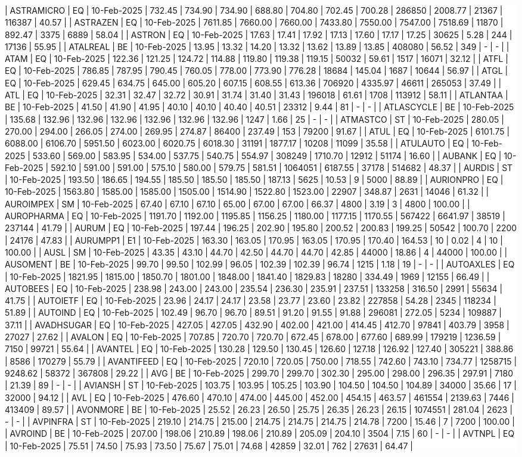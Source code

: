 | ASTRAMICRO | EQ | 10-Feb-2025 | 732.45 | 734.90 | 734.90 | 688.80 | 704.80 | 702.45 | 700.28 | 286850 | 2008.77 | 21367 | 116387 | 40.57 |
| ASTRAZEN | EQ | 10-Feb-2025 | 7611.85 | 7660.00 | 7660.00 | 7433.80 | 7550.00 | 7547.00 | 7518.69 | 11870 | 892.47 | 3375 | 6889 | 58.04 |
| ASTRON | EQ | 10-Feb-2025 | 17.63 | 17.41 | 17.92 | 17.13 | 17.60 | 17.17 | 17.25 | 30625 | 5.28 | 244 | 17136 | 55.95 |
| ATALREAL | BE | 10-Feb-2025 | 13.95 | 13.32 | 14.20 | 13.32 | 13.62 | 13.89 | 13.85 | 408080 | 56.52 | 349 | - | - |
| ATAM | EQ | 10-Feb-2025 | 122.36 | 121.25 | 124.72 | 114.88 | 119.80 | 119.38 | 119.15 | 50032 | 59.61 | 1517 | 16071 | 32.12 |
| ATFL | EQ | 10-Feb-2025 | 786.85 | 787.95 | 790.45 | 760.05 | 778.00 | 773.90 | 776.28 | 18684 | 145.04 | 1687 | 10644 | 56.97 |
| ATGL | EQ | 10-Feb-2025 | 629.45 | 634.75 | 645.00 | 605.20 | 607.15 | 608.55 | 613.36 | 706920 | 4335.97 | 46611 | 265053 | 37.49 |
| ATL | EQ | 10-Feb-2025 | 32.31 | 32.47 | 32.72 | 30.91 | 31.74 | 31.40 | 31.43 | 196018 | 61.61 | 1708 | 113912 | 58.11 |
| ATLANTAA | BE | 10-Feb-2025 | 41.50 | 41.90 | 41.95 | 40.10 | 40.10 | 40.40 | 40.51 | 23312 | 9.44 | 81 | - | - |
| ATLASCYCLE | BE | 10-Feb-2025 | 135.68 | 132.96 | 132.96 | 132.96 | 132.96 | 132.96 | 132.96 | 1247 | 1.66 | 25 | - | - |
| ATMASTCO | ST | 10-Feb-2025 | 280.05 | 270.00 | 294.00 | 266.05 | 274.00 | 269.95 | 274.87 | 86400 | 237.49 | 153 | 79200 | 91.67 |
| ATUL | EQ | 10-Feb-2025 | 6101.75 | 6088.00 | 6106.70 | 5951.50 | 6023.00 | 6020.75 | 6018.30 | 31191 | 1877.17 | 10208 | 11099 | 35.58 |
| ATULAUTO | EQ | 10-Feb-2025 | 533.60 | 569.00 | 583.95 | 534.00 | 537.75 | 540.75 | 554.97 | 308249 | 1710.70 | 12912 | 51174 | 16.60 |
| AUBANK | EQ | 10-Feb-2025 | 592.10 | 591.00 | 591.00 | 575.10 | 580.00 | 579.75 | 581.51 | 1064051 | 6187.55 | 37178 | 514682 | 48.37 |
| AURDIS | ST | 10-Feb-2025 | 193.50 | 186.65 | 194.55 | 185.50 | 185.50 | 185.50 | 187.13 | 5625 | 10.53 | 9 | 5000 | 88.89 |
| AURIONPRO | EQ | 10-Feb-2025 | 1563.80 | 1585.00 | 1585.00 | 1505.00 | 1514.90 | 1522.80 | 1523.00 | 22907 | 348.87 | 2631 | 14046 | 61.32 |
| AUROIMPEX | SM | 10-Feb-2025 | 67.40 | 67.10 | 67.10 | 65.00 | 67.00 | 67.00 | 66.37 | 4800 | 3.19 | 3 | 4800 | 100.00 |
| AUROPHARMA | EQ | 10-Feb-2025 | 1191.70 | 1192.00 | 1195.85 | 1156.25 | 1180.00 | 1177.15 | 1170.55 | 567422 | 6641.97 | 38519 | 237144 | 41.79 |
| AURUM | EQ | 10-Feb-2025 | 197.44 | 196.25 | 202.90 | 195.80 | 200.52 | 200.83 | 199.25 | 50542 | 100.70 | 2200 | 24176 | 47.83 |
| AURUMPP1 | E1 | 10-Feb-2025 | 163.30 | 163.05 | 170.95 | 163.05 | 170.95 | 170.40 | 164.53 | 10 | 0.02 | 4 | 10 | 100.00 |
| AUSL | SM | 10-Feb-2025 | 43.35 | 43.10 | 44.70 | 42.50 | 44.70 | 44.70 | 42.85 | 44000 | 18.86 | 4 | 44000 | 100.00 |
| AUSOMENT | BE | 10-Feb-2025 | 99.70 | 99.50 | 102.99 | 96.05 | 102.39 | 102.39 | 96.74 | 1215 | 1.18 | 19 | - | - |
| AUTOAXLES | EQ | 10-Feb-2025 | 1821.95 | 1815.00 | 1850.70 | 1801.00 | 1848.00 | 1841.40 | 1829.83 | 18280 | 334.49 | 1969 | 12155 | 66.49 |
| AUTOBEES | EQ | 10-Feb-2025 | 238.98 | 243.00 | 243.00 | 235.54 | 236.30 | 235.91 | 237.51 | 133258 | 316.50 | 2991 | 55634 | 41.75 |
| AUTOIETF | EQ | 10-Feb-2025 | 23.96 | 24.17 | 24.17 | 23.58 | 23.77 | 23.60 | 23.82 | 227858 | 54.28 | 2345 | 118234 | 51.89 |
| AUTOIND | EQ | 10-Feb-2025 | 102.49 | 96.70 | 96.70 | 89.51 | 91.20 | 91.55 | 91.88 | 296081 | 272.05 | 5234 | 109887 | 37.11 |
| AVADHSUGAR | EQ | 10-Feb-2025 | 427.05 | 427.05 | 432.90 | 402.00 | 421.00 | 414.45 | 412.70 | 97841 | 403.79 | 3958 | 27027 | 27.62 |
| AVALON | EQ | 10-Feb-2025 | 707.85 | 720.70 | 720.70 | 672.45 | 678.00 | 677.60 | 689.99 | 179219 | 1236.59 | 7150 | 99721 | 55.64 |
| AVANTEL | EQ | 10-Feb-2025 | 130.28 | 129.50 | 130.45 | 126.60 | 127.18 | 126.92 | 127.40 | 305221 | 388.86 | 8586 | 170279 | 55.79 |
| AVANTIFEED | EQ | 10-Feb-2025 | 720.10 | 720.05 | 750.00 | 718.55 | 742.60 | 743.10 | 734.77 | 1258715 | 9248.62 | 58372 | 367808 | 29.22 |
| AVG | BE | 10-Feb-2025 | 299.70 | 299.70 | 302.30 | 295.00 | 298.00 | 296.35 | 297.91 | 7180 | 21.39 | 89 | - | - |
| AVIANSH | ST | 10-Feb-2025 | 103.75 | 103.95 | 105.25 | 103.90 | 104.50 | 104.50 | 104.89 | 34000 | 35.66 | 17 | 32000 | 94.12 |
| AVL | EQ | 10-Feb-2025 | 476.60 | 470.10 | 474.00 | 445.00 | 452.00 | 454.15 | 463.57 | 461554 | 2139.63 | 7446 | 413409 | 89.57 |
| AVONMORE | BE | 10-Feb-2025 | 25.52 | 26.23 | 26.50 | 25.75 | 26.35 | 26.23 | 26.15 | 1074551 | 281.04 | 2623 | - | - |
| AVPINFRA | ST | 10-Feb-2025 | 219.10 | 214.75 | 215.00 | 214.75 | 214.75 | 214.75 | 214.78 | 7200 | 15.46 | 7 | 7200 | 100.00 |
| AVROIND | BE | 10-Feb-2025 | 207.00 | 198.06 | 210.89 | 198.06 | 210.89 | 205.09 | 204.10 | 3504 | 7.15 | 60 | - | - |
| AVTNPL | EQ | 10-Feb-2025 | 75.51 | 74.50 | 75.93 | 73.50 | 75.67 | 75.01 | 74.68 | 42859 | 32.01 | 762 | 27631 | 64.47 |
